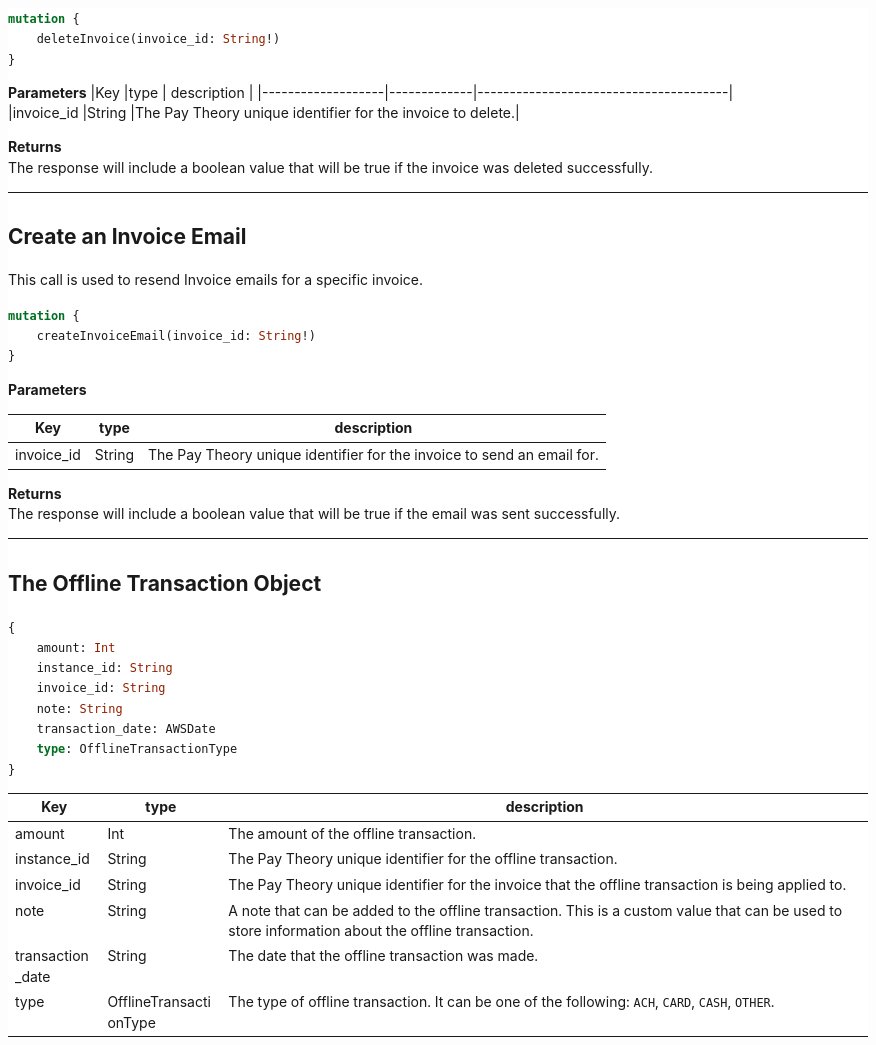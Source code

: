 ```graphql
mutation {
    deleteInvoice(invoice_id: String!) 
}
```

**Parameters**
|Key                |type         |       description                     |
|-------------------|-------------|---------------------------------------|     
|invoice_id         |String       |The Pay Theory unique identifier for the invoice to delete.|

**Returns**  
The response will include a boolean value that will be true if the invoice was deleted successfully.

***
## Create an Invoice Email

This call is used to resend Invoice emails for a specific invoice.

```graphql
mutation {
    createInvoiceEmail(invoice_id: String!)
}
```

**Parameters**

|Key                |type         |       description                     |
|-------------------|-------------|---------------------------------------|     
|invoice_id         |String       |The Pay Theory unique identifier for the invoice to send an email for.|

**Returns**  
The response will include a boolean value that will be true if the email was sent successfully.

***
## The Offline Transaction Object

```graphql
{
    amount: Int
    instance_id: String
    invoice_id: String
    note: String
    transaction_date: AWSDate
    type: OfflineTransactionType
}
```
|Key                |type         |       description                     |
|-------------------|-------------|---------------------------------------|     
|amount             |Int          |The amount of the offline transaction.|
|instance_id        |String       |The Pay Theory unique identifier for the offline transaction.|
|invoice_id         |String       |The Pay Theory unique identifier for the invoice that the offline transaction is being applied to.|
|note               |String       |A note that can be added to the offline transaction. This is a custom value that can be used to store information about the offline transaction.|
|transaction_date   |String       |The date that the offline transaction was made.|
|type               |OfflineTransactionType|The type of offline transaction. It can be one of the following: `ACH`, `CARD`, `CASH`, `OTHER`.|
